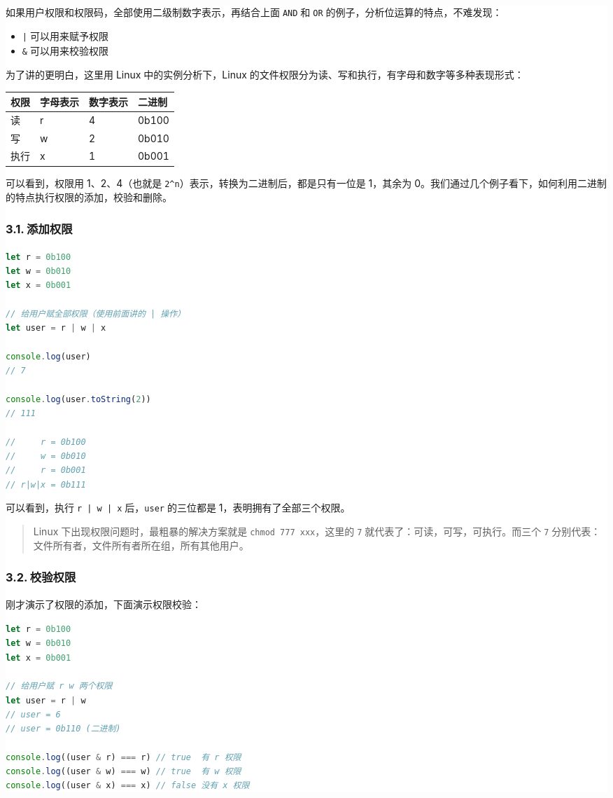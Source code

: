 如果用户权限和权限码，全部使用二级制数字表示，再结合上面 `AND` 和 `OR` 的例子，分析位运算的特点，不难发现：

- `|` 可以用来赋予权限
- `&` 可以用来校验权限

为了讲的更明白，这里用 Linux 中的实例分析下，Linux 的文件权限分为读、写和执行，有字母和数字等多种表现形式：

| 权限 | 字母表示 | 数字表示 | 二进制 |
| :--- | :------- | :------- | :----- |
| 读   | r        | 4        | 0b100  |
| 写   | w        | 2        | 0b010  |
| 执行 | x        | 1        | 0b001  |

可以看到，权限用 1、2、4（也就是 `2^n`）表示，转换为二进制后，都是只有一位是 1，其余为 0。我们通过几个例子看下，如何利用二进制的特点执行权限的添加，校验和删除。

### 3.1. 添加权限

```js
let r = 0b100
let w = 0b010
let x = 0b001

// 给用户赋全部权限（使用前面讲的 | 操作）
let user = r | w | x

console.log(user)
// 7

console.log(user.toString(2))
// 111

//     r = 0b100
//     w = 0b010
//     r = 0b001
// r|w|x = 0b111
```

可以看到，执行 `r | w | x` 后，`user` 的三位都是 1，表明拥有了全部三个权限。

> Linux 下出现权限问题时，最粗暴的解决方案就是 `chmod 777 xxx`，这里的 `7` 就代表了：可读，可写，可执行。而三个 `7` 分别代表：文件所有者，文件所有者所在组，所有其他用户。

### 3.2. 校验权限

刚才演示了权限的添加，下面演示权限校验：

```js
let r = 0b100
let w = 0b010
let x = 0b001

// 给用户赋 r w 两个权限
let user = r | w
// user = 6
// user = 0b110 (二进制)

console.log((user & r) === r) // true  有 r 权限
console.log((user & w) === w) // true  有 w 权限
console.log((user & x) === x) // false 没有 x 权限
```
